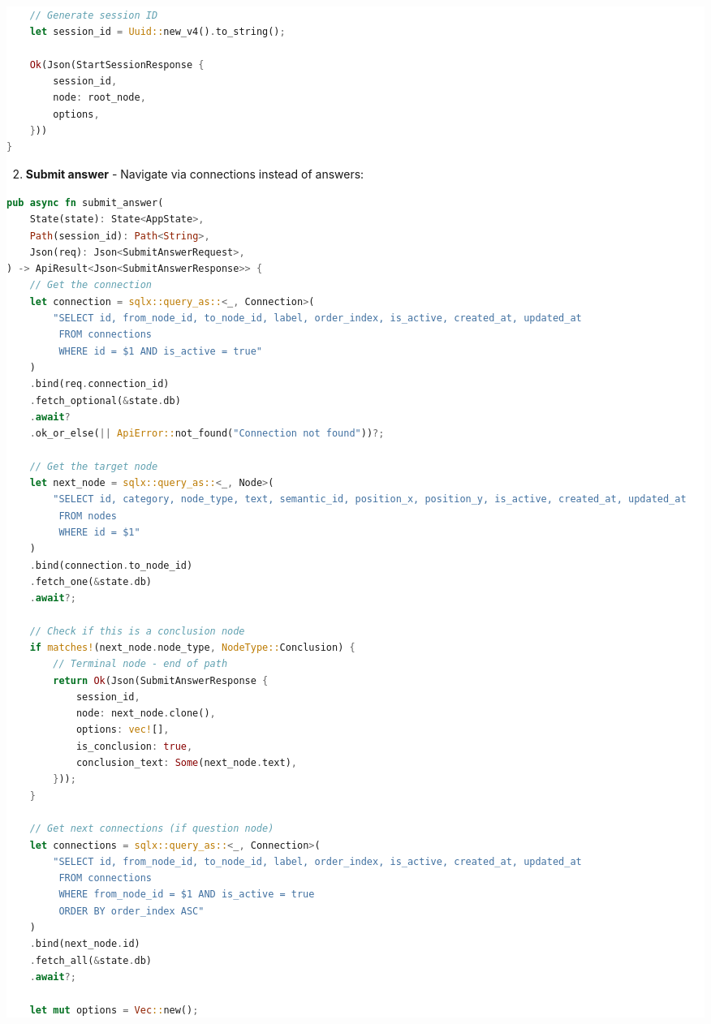 ```rust
    // Generate session ID
    let session_id = Uuid::new_v4().to_string();

    Ok(Json(StartSessionResponse {
        session_id,
        node: root_node,
        options,
    }))
}
```

2. **Submit answer** - Navigate via connections instead of answers:
```rust
pub async fn submit_answer(
    State(state): State<AppState>,
    Path(session_id): Path<String>,
    Json(req): Json<SubmitAnswerRequest>,
) -> ApiResult<Json<SubmitAnswerResponse>> {
    // Get the connection
    let connection = sqlx::query_as::<_, Connection>(
        "SELECT id, from_node_id, to_node_id, label, order_index, is_active, created_at, updated_at
         FROM connections
         WHERE id = $1 AND is_active = true"
    )
    .bind(req.connection_id)
    .fetch_optional(&state.db)
    .await?
    .ok_or_else(|| ApiError::not_found("Connection not found"))?;

    // Get the target node
    let next_node = sqlx::query_as::<_, Node>(
        "SELECT id, category, node_type, text, semantic_id, position_x, position_y, is_active, created_at, updated_at
         FROM nodes
         WHERE id = $1"
    )
    .bind(connection.to_node_id)
    .fetch_one(&state.db)
    .await?;

    // Check if this is a conclusion node
    if matches!(next_node.node_type, NodeType::Conclusion) {
        // Terminal node - end of path
        return Ok(Json(SubmitAnswerResponse {
            session_id,
            node: next_node.clone(),
            options: vec![],
            is_conclusion: true,
            conclusion_text: Some(next_node.text),
        }));
    }

    // Get next connections (if question node)
    let connections = sqlx::query_as::<_, Connection>(
        "SELECT id, from_node_id, to_node_id, label, order_index, is_active, created_at, updated_at
         FROM connections
         WHERE from_node_id = $1 AND is_active = true
         ORDER BY order_index ASC"
    )
    .bind(next_node.id)
    .fetch_all(&state.db)
    .await?;

    let mut options = Vec::new();
```